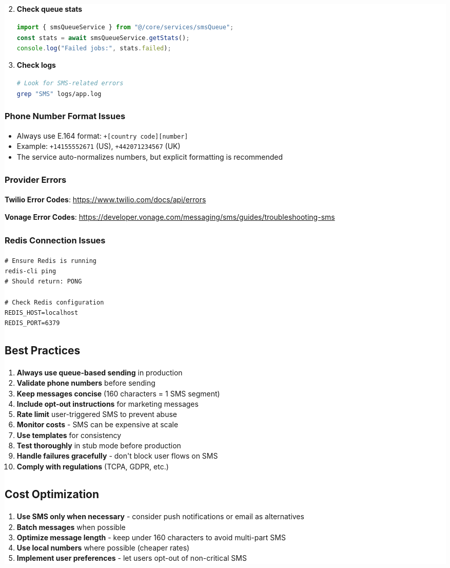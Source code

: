 2. **Check queue stats**
   ```typescript
   import { smsQueueService } from "@/core/services/smsQueue";
   const stats = await smsQueueService.getStats();
   console.log("Failed jobs:", stats.failed);
   ```

3. **Check logs**
   ```bash
   # Look for SMS-related errors
   grep "SMS" logs/app.log
   ```

### Phone Number Format Issues

- Always use E.164 format: `+[country code][number]`
- Example: `+14155552671` (US), `+442071234567` (UK)
- The service auto-normalizes numbers, but explicit formatting is recommended

### Provider Errors

**Twilio Error Codes**: https://www.twilio.com/docs/api/errors

**Vonage Error Codes**: https://developer.vonage.com/messaging/sms/guides/troubleshooting-sms

### Redis Connection Issues

```env
# Ensure Redis is running
redis-cli ping
# Should return: PONG

# Check Redis configuration
REDIS_HOST=localhost
REDIS_PORT=6379
```

## Best Practices

1. **Always use queue-based sending** in production
2. **Validate phone numbers** before sending
3. **Keep messages concise** (160 characters = 1 SMS segment)
4. **Include opt-out instructions** for marketing messages
5. **Rate limit** user-triggered SMS to prevent abuse
6. **Monitor costs** - SMS can be expensive at scale
7. **Use templates** for consistency
8. **Test thoroughly** in stub mode before production
9. **Handle failures gracefully** - don't block user flows on SMS
10. **Comply with regulations** (TCPA, GDPR, etc.)

## Cost Optimization

1. **Use SMS only when necessary** - consider push notifications or email as alternatives
2. **Batch messages** when possible
3. **Optimize message length** - keep under 160 characters to avoid multi-part SMS
4. **Use local numbers** where possible (cheaper rates)
5. **Implement user preferences** - let users opt-out of non-critical SMS
